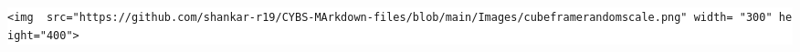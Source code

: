 	<img  src="https://github.com/shankar-r19/CYBS-MArkdown-files/blob/main/Images/cubeframerandomscale.png" width= "300" height="400">
	
</picture>       
<picture>